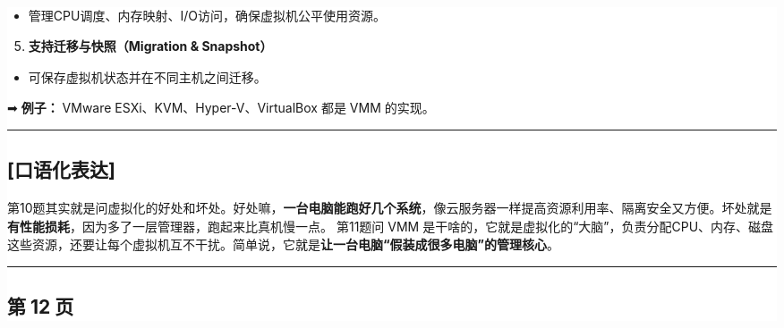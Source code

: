 * 管理CPU调度、内存映射、I/O访问，确保虚拟机公平使用资源。
5. **支持迁移与快照（Migration & Snapshot）**

* 可保存虚拟机状态并在不同主机之间迁移。

➡ **例子：** VMware ESXi、KVM、Hyper-V、VirtualBox 都是 VMM 的实现。

---

## \[口语化表达]

第10题其实就是问虚拟化的好处和坏处。好处嘛，**一台电脑能跑好几个系统**，像云服务器一样提高资源利用率、隔离安全又方便。坏处就是**有性能损耗**，因为多了一层管理器，跑起来比真机慢一点。
第11题问 VMM 是干啥的，它就是虚拟化的“大脑”，负责分配CPU、内存、磁盘这些资源，还要让每个虚拟机互不干扰。简单说，它就是**让一台电脑“假装成很多电脑”的管理核心**。


---

## 第 12 页
